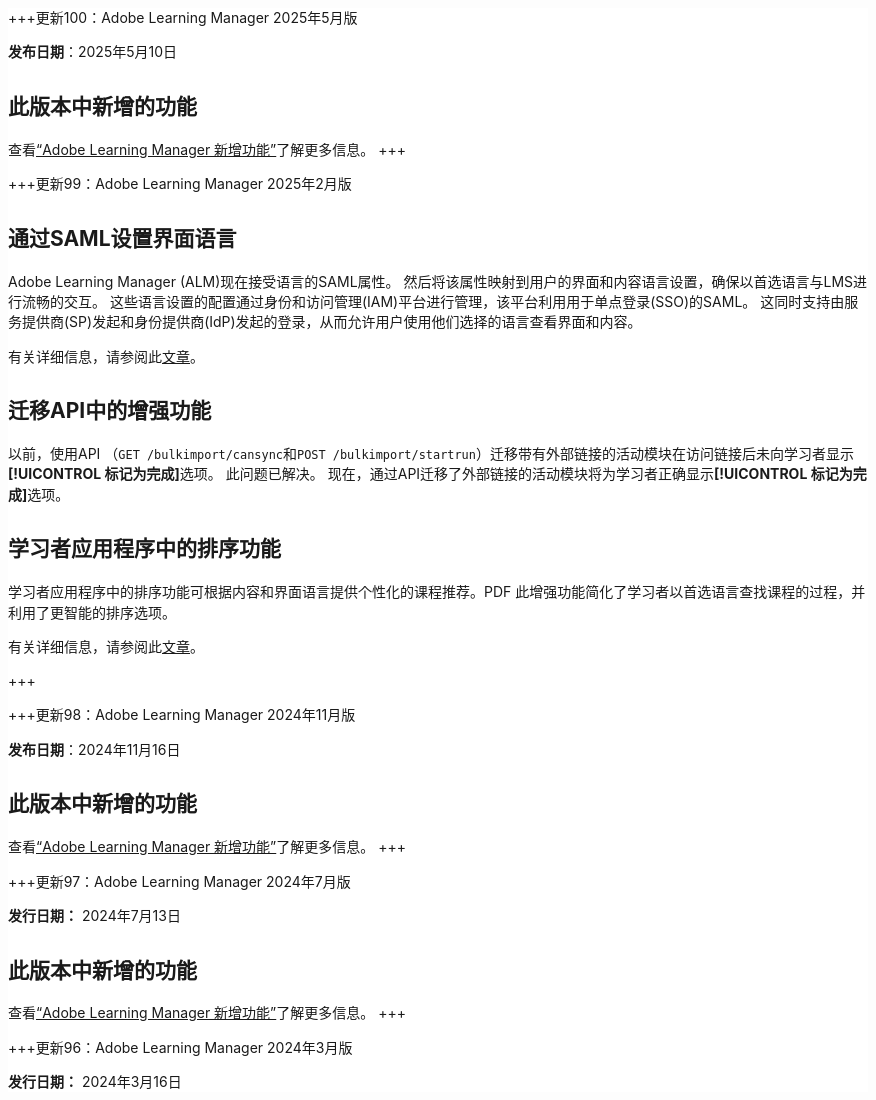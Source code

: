 +++更新100：Adobe Learning Manager 2025年5月版

**发布日期**：2025年5月10日

## 此版本中新增的功能

查看[“Adobe Learning Manager 新增功能”](/help/migrated/whats-new.md)了解更多信息。
+++

+++更新99：Adobe Learning Manager 2025年2月版

## 通过SAML设置界面语言

Adobe Learning Manager (ALM)现在接受语言的SAML属性。 然后将该属性映射到用户的界面和内容语言设置，确保以首选语言与LMS进行流畅的交互。 这些语言设置的配置通过身份和访问管理(IAM)平台进行管理，该平台利用用于单点登录(SSO)的SAML。 这同时支持由服务提供商(SP)发起和身份提供商(IdP)发起的登录，从而允许用户使用他们选择的语言查看界面和内容。

有关详细信息，请参阅此[文章](/help/migrated/administrators/feature-summary/set-up-interface-language-through-saml.md)。

## 迁移API中的增强功能

以前，使用API （`GET /bulkimport/cansync`和`POST /bulkimport/startrun`）迁移带有外部链接的活动模块在访问链接后未向学习者显示&#x200B;**[!UICONTROL 标记为完成]**&#x200B;选项。 此问题已解决。 现在，通过API迁移了外部链接的活动模块将为学习者正确显示&#x200B;**[!UICONTROL 标记为完成]**&#x200B;选项。

## 学习者应用程序中的排序功能

学习者应用程序中的排序功能可根据内容和界面语言提供个性化的课程推荐。&#x200B;PDF 此增强功能简化了学习者以首选语言查找课程的过程，并利用了更智能的排序选项。

有关详细信息，请参阅此[文章](/help/migrated/learners/feature-summary/catalogs.md#sorting-functionality-in-the-learner-app)。

+++

+++更新98：Adobe Learning Manager 2024年11月版

**发布日期**：2024年11月16日

## 此版本中新增的功能

查看[“Adobe Learning Manager 新增功能”](/help/migrated/whats-new-nov-24.md)了解更多信息。
+++

+++更新97：Adobe Learning Manager 2024年7月版

**发行日期：** 2024年7月13日

## 此版本中新增的功能

查看[“Adobe Learning Manager 新增功能”](/help/migrated/whats-new-july-2024.md)了解更多信息。
+++

+++更新96：Adobe Learning Manager 2024年3月版

**发行日期：** 2024年3月16日

